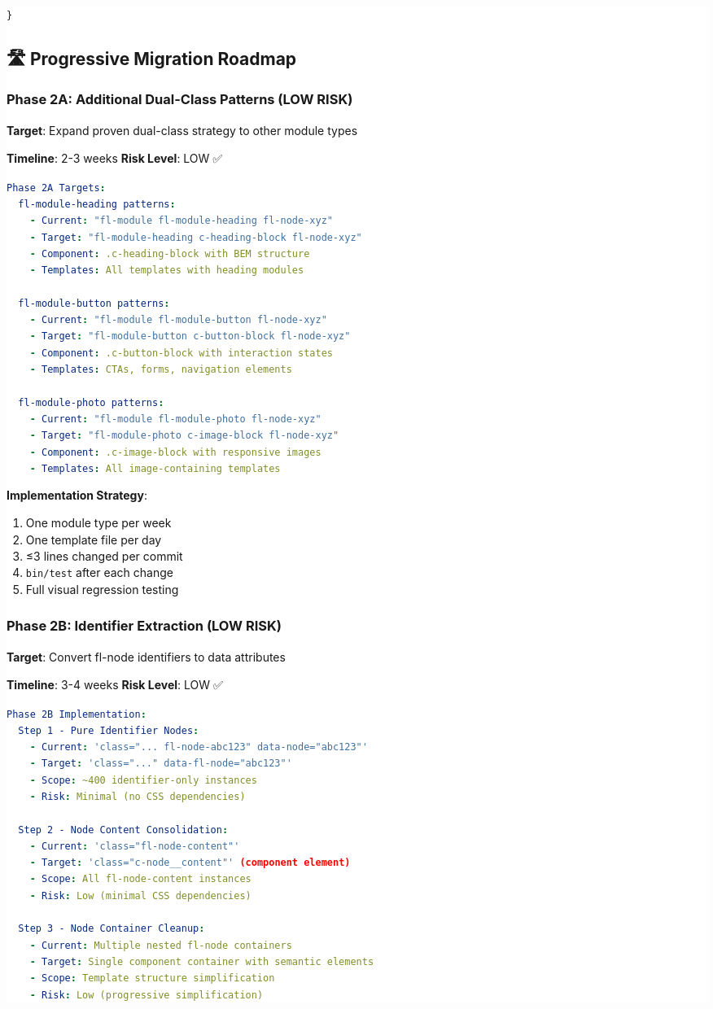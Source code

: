 ```scss
}
```

## 🛣️ Progressive Migration Roadmap

### Phase 2A: Additional Dual-Class Patterns (LOW RISK)
**Target**: Expand proven dual-class strategy to other module types

**Timeline**: 2-3 weeks
**Risk Level**: LOW ✅

```yaml
Phase 2A Targets:
  fl-module-heading patterns:
    - Current: "fl-module fl-module-heading fl-node-xyz"
    - Target: "fl-module-heading c-heading-block fl-node-xyz"
    - Component: .c-heading-block with BEM structure
    - Templates: All templates with heading modules

  fl-module-button patterns:
    - Current: "fl-module fl-module-button fl-node-xyz"
    - Target: "fl-module-button c-button-block fl-node-xyz"
    - Component: .c-button-block with interaction states
    - Templates: CTAs, forms, navigation elements

  fl-module-photo patterns:
    - Current: "fl-module fl-module-photo fl-node-xyz"
    - Target: "fl-module-photo c-image-block fl-node-xyz"
    - Component: .c-image-block with responsive images
    - Templates: All image-containing templates
```

**Implementation Strategy**:
1. One module type per week
2. One template file per day
3. ≤3 lines changed per commit
4. `bin/test` after each change
5. Full visual regression testing

### Phase 2B: Identifier Extraction (LOW RISK)
**Target**: Convert fl-node identifiers to data attributes

**Timeline**: 3-4 weeks
**Risk Level**: LOW ✅

```yaml
Phase 2B Implementation:
  Step 1 - Pure Identifier Nodes:
    - Current: 'class="... fl-node-abc123" data-node="abc123"'
    - Target: 'class="..." data-fl-node="abc123"'
    - Scope: ~400 identifier-only instances
    - Risk: Minimal (no CSS dependencies)

  Step 2 - Node Content Consolidation:
    - Current: 'class="fl-node-content"'
    - Target: 'class="c-node__content"' (component element)
    - Scope: All fl-node-content instances
    - Risk: Low (minimal CSS dependencies)

  Step 3 - Node Container Cleanup:
    - Current: Multiple nested fl-node containers
    - Target: Single component container with semantic elements
    - Scope: Template structure simplification
    - Risk: Low (progressive simplification)
```